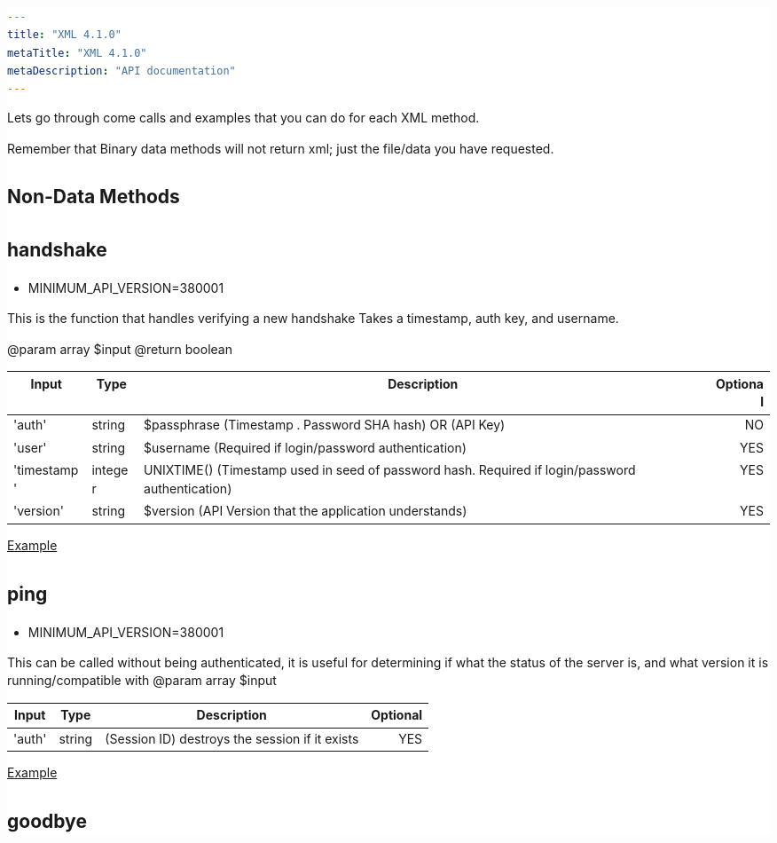 ```yaml
---
title: "XML 4.1.0"
metaTitle: "XML 4.1.0"
metaDescription: "API documentation"
---
```


Lets go through come calls and examples that you can do for each XML method.

Remember that Binary data methods will not return xml; just the file/data you have requested.

## Non-Data Methods

## handshake

* MINIMUM_API_VERSION=380001

This is the function that handles verifying a new handshake Takes a timestamp, auth key, and username.

@param array $input
@return boolean

|Input      |Type   |Description|Optional|
|-----------|-------|-----------|-------:|
|'auth'     |string |$passphrase (Timestamp . Password SHA hash) OR (API Key)|NO      |
|'user'     |string |$username (Required if login/password authentication)|YES     |
|'timestamp'|integer|UNIXTIME() (Timestamp used in seed of password hash. Required if login/password authentication)|YES     |
|'version'  |string |$version (API Version that the application understands)|YES     |

[Example](https://raw.githubusercontent.com/ampache/python3-ampache/master/docs/xml-responses/handshake.xml)

## ping

* MINIMUM_API_VERSION=380001

This can be called without being authenticated, it is useful for determining if what the status of the server is, and what version it is running/compatible with
@param array $input

|Input |Type  |Description|Optional|
|------|------|-----------|-------:|
|'auth'|string|(Session ID) destroys the session if it exists|YES      |

[Example](https://raw.githubusercontent.com/ampache/python3-ampache/master/docs/xml-responses/ping.xml)

## goodbye
